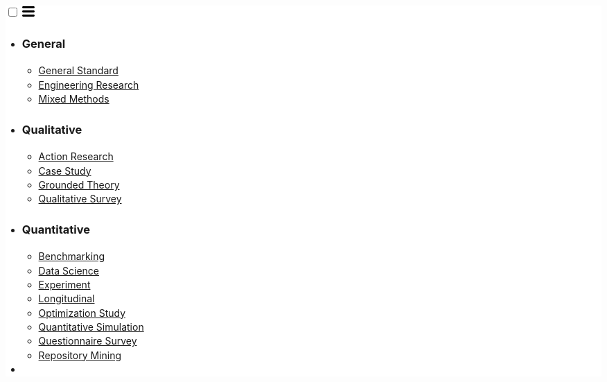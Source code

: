 <body onload="openStandardFromURL(event)">


<nav class="standards_list">

  <input type="checkbox" id="toc_trigger" class="nav_trigger">
  <label for="toc_trigger">
    <span class="menu_icon">
      <svg viewBox="0 0 18 15" width="18px" height="15px">
        <path d="M18,1.484c0,0.82-0.665,1.484-1.484,1.484H1.484C0.665,2.969,0,2.304,0,1.484l0,0C0,0.665,0.665,0,1.484,0 h15.032C17.335,0,18,0.665,18,1.484L18,1.484z M18,7.516C18,8.335,17.335,9,16.516,9H1.484C0.665,9,0,8.335,0,7.516l0,0 c0-0.82,0.665-1.484,1.484-1.484h15.032C17.335,6.031,18,6.696,18,7.516L18,7.516z M18,13.516C18,14.335,17.335,15,16.516,15H1.484 C0.665,15,0,14.335,0,13.516l0,0c0-0.82,0.665-1.483,1.484-1.483h15.032C17.335,12.031,18,12.695,18,13.516L18,13.516z"></path>
      </svg>
    </span>
  </label>

  <ul class="tab">
    <li>
	  <h3>General</h3>
	  <ul>
		<li><a id="GeneralStandard_b"        class="tablinks" href="#" onclick="openStandard(event, 'GeneralStandard')">General Standard</a></li>
		<li><a id="EngineeringResearch_b"    class="tablinks" href="#" onclick="openStandard(event, 'EngineeringResearch')">Engineering Research</a></li>
		<li><a id="MixedMethods_b"           class="tablinks" href="#" onclick="openStandard(event, 'MixedMethods')">Mixed Methods</a></li>
	  </ul>
    </li>
    <li>
	  <h3>Qualitative</h3>
	  <ul>
		<li><a id="ActionResearch_b"         class="tablinks" href="#" onclick="openStandard(event, 'ActionResearch')">Action Research</a></li>
		<li><a id="CaseStudy_b"              class="tablinks" href="#" onclick="openStandard(event, 'CaseStudy')">Case Study</a></li>
		<li><a id="GroundedTheory_b"         class="tablinks" href="#" onclick="openStandard(event, 'GroundedTheory')">Grounded Theory</a></li>
		<li><a id="QualitativeSurvey_b"     class="tablinks" href="#" onclick="openStandard(event, 'QualitativeSurveys')">Qualitative Survey</a></li>
	  </ul>
    </li>
    <li>
	  <h3>Quantitative</h3>
	  <ul>
		<li><a id="Benchmarking_b"           class="tablinks" href="#" onclick="openStandard(event, 'Benchmarking')">Benchmarking</a></li>
		<li><a id="DataScience_b"            class="tablinks" href="#" onclick="openStandard(event, 'DataScience')">Data Science</a></li>
		<li><a id="Experiment_b"            class="tablinks" href="#" onclick="openStandard(event, 'Experiments')">Experiment</a></li>
		<li><a id="Longitudinal_b"           class="tablinks" href="#" onclick="openStandard(event, 'Longitudinal')">Longitudinal</a></li>
		<li><a id="OptimizationStudy_b"    	class="tablinks" href="#" onclick="openStandard(event, 'OptimizationStudies')">Optimization Study</a></li>
		<li><a id="QuantitativeSimulation_b" class="tablinks" href="#" onclick="openStandard(event, 'QuantitativeSimulation')">Quantitative Simulation</a></li>
		<li><a id="QuestionnaireSurvey_b"   class="tablinks" href="#" onclick="openStandard(event, 'QuestionnaireSurveys')">Questionnaire Survey</a></li>
		<li><a id="RepositoryMining_b"       class="tablinks" href="#" onclick="openStandard(event, 'RepositoryMining')">Repository Mining</a></li>
	  </ul>
    </li>
    <li>